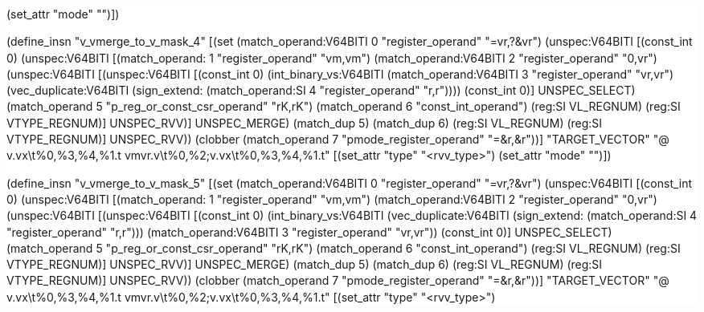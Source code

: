    (set_attr "mode" "<MODE>")])

(define_insn "v<optab><mode>_vmerge_to_v<optab>_mask_4"
  [(set (match_operand:V64BITI 0 "register_operand" "=vr,?&vr")
    (unspec:V64BITI 
      [(const_int 0)
       (unspec:V64BITI 
        [(match_operand:<VM> 1 "register_operand" "vm,vm")
         (match_operand:V64BITI 2 "register_operand" "0,vr")
         (unspec:V64BITI 
          [(unspec:V64BITI 
            [(const_int 0)
             (int_binary_vs:V64BITI 
              (match_operand:V64BITI 3 "register_operand" "vr,vr")
              (vec_duplicate:V64BITI
                (sign_extend:<VSUB>
                  (match_operand:SI 4 "register_operand" "r,r"))))
             (const_int 0)] UNSPEC_SELECT)
           (match_operand 5 "p_reg_or_const_csr_operand" "rK,rK")
           (match_operand 6 "const_int_operand")
           (reg:SI VL_REGNUM)
           (reg:SI VTYPE_REGNUM)] UNSPEC_RVV)] UNSPEC_MERGE)
       (match_dup 5)
       (match_dup 6)
       (reg:SI VL_REGNUM)
       (reg:SI VTYPE_REGNUM)] UNSPEC_RVV))
    (clobber (match_operand 7 "pmode_register_operand" "=&r,&r"))]
  "TARGET_VECTOR"
  "@
   v<insn>.vx\t%0,%3,%4,%1.t
   vmv<lmul>r.v\t%0,%2\;v<insn>.vx\t%0,%3,%4,%1.t"
  [(set_attr "type" "<rvv_type>")
   (set_attr "mode" "<MODE>")])

(define_insn "v<optab><mode>_vmerge_to_v<optab>_mask_5"
  [(set (match_operand:V64BITI 0 "register_operand" "=vr,?&vr")
    (unspec:V64BITI 
      [(const_int 0)
       (unspec:V64BITI 
        [(match_operand:<VM> 1 "register_operand" "vm,vm")
         (match_operand:V64BITI 2 "register_operand" "0,vr")
         (unspec:V64BITI 
          [(unspec:V64BITI 
            [(const_int 0)
             (int_binary_vs:V64BITI 
              (vec_duplicate:V64BITI
                (sign_extend:<VSUB>
                  (match_operand:SI 4 "register_operand" "r,r")))
              (match_operand:V64BITI 3 "register_operand" "vr,vr"))
             (const_int 0)] UNSPEC_SELECT)
           (match_operand 5 "p_reg_or_const_csr_operand" "rK,rK")
           (match_operand 6 "const_int_operand")
           (reg:SI VL_REGNUM)
           (reg:SI VTYPE_REGNUM)] UNSPEC_RVV)] UNSPEC_MERGE)
       (match_dup 5)
       (match_dup 6)
       (reg:SI VL_REGNUM)
       (reg:SI VTYPE_REGNUM)] UNSPEC_RVV))
    (clobber (match_operand 7 "pmode_register_operand" "=&r,&r"))]
  "TARGET_VECTOR"
  "@
   v<insn>.vx\t%0,%3,%4,%1.t
   vmv<lmul>r.v\t%0,%2\;v<insn>.vx\t%0,%3,%4,%1.t"
  [(set_attr "type" "<rvv_type>")